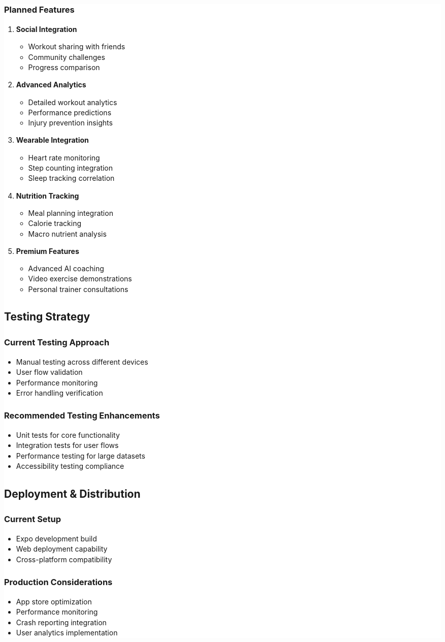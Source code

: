 ### Planned Features
1. **Social Integration**
   - Workout sharing with friends
   - Community challenges
   - Progress comparison

2. **Advanced Analytics**
   - Detailed workout analytics
   - Performance predictions
   - Injury prevention insights

3. **Wearable Integration**
   - Heart rate monitoring
   - Step counting integration
   - Sleep tracking correlation

4. **Nutrition Tracking**
   - Meal planning integration
   - Calorie tracking
   - Macro nutrient analysis

5. **Premium Features**
   - Advanced AI coaching
   - Video exercise demonstrations
   - Personal trainer consultations

## Testing Strategy

### Current Testing Approach
- Manual testing across different devices
- User flow validation
- Performance monitoring
- Error handling verification

### Recommended Testing Enhancements
- Unit tests for core functionality
- Integration tests for user flows
- Performance testing for large datasets
- Accessibility testing compliance

## Deployment & Distribution

### Current Setup
- Expo development build
- Web deployment capability
- Cross-platform compatibility

### Production Considerations
- App store optimization
- Performance monitoring
- Crash reporting integration
- User analytics implementation
